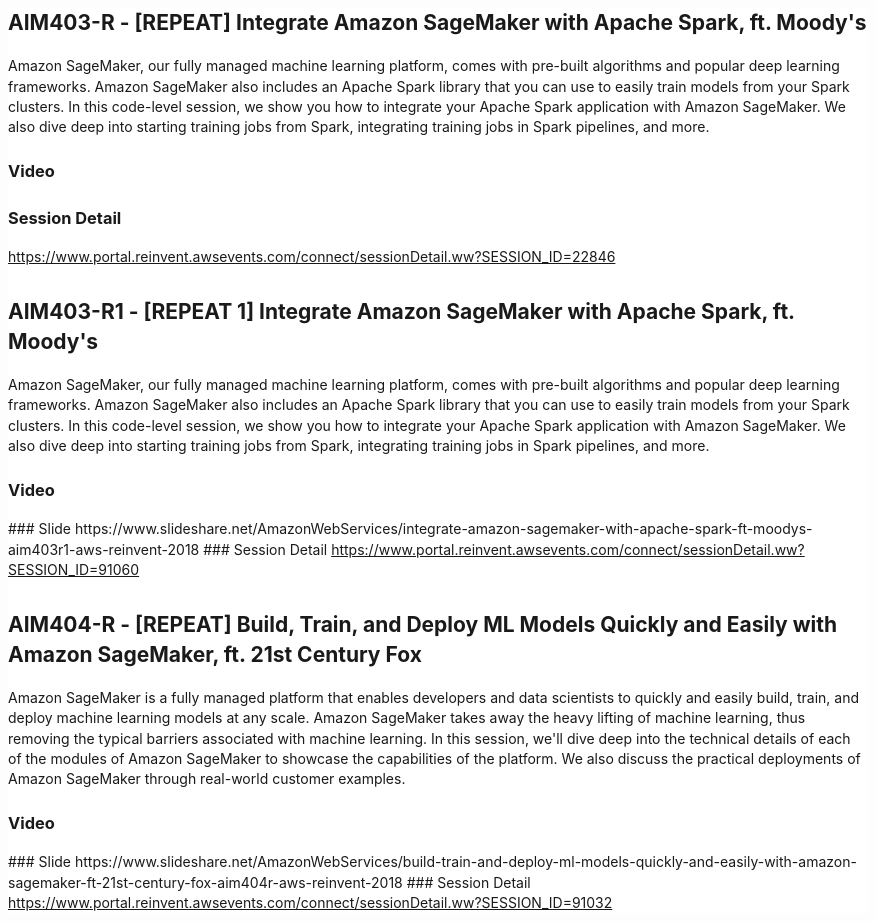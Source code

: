 ## AIM403-R - [REPEAT] Integrate Amazon SageMaker with Apache Spark, ft. Moody's
Amazon SageMaker, our fully managed machine learning platform, comes with pre-built algorithms and popular deep learning frameworks. Amazon SageMaker also includes an Apache Spark library that you can use to easily train models from your Spark clusters. In this code-level session, we show you how to integrate your Apache Spark application with Amazon SageMaker. We also dive deep into starting training jobs from Spark, integrating training jobs in Spark pipelines, and more.
### Video
<iframe width="560" height="315" src="https://www.youtube.com/embed/3tHUGmlclI4" frameborder="0" allowfullscreen></iframe>

### Session Detail
<a href="https://www.portal.reinvent.awsevents.com/connect/sessionDetail.ww?SESSION_ID=22846" target="_blank">https://www.portal.reinvent.awsevents.com/connect/sessionDetail.ww?SESSION_ID=22846</a>

## AIM403-R1 - [REPEAT 1] Integrate Amazon SageMaker with Apache Spark, ft. Moody's
Amazon SageMaker, our fully managed machine learning platform, comes with pre-built algorithms and popular deep learning frameworks. Amazon SageMaker also includes an Apache Spark library that you can use to easily train models from your Spark clusters. In this code-level session, we show you how to integrate your Apache Spark application with Amazon SageMaker. We also dive deep into starting training jobs from Spark, integrating training jobs in Spark pipelines, and more.
### Video
<iframe width="560" height="315" src="https://www.youtube.com/embed/3tHUGmlclI4" frameborder="0" allowfullscreen></iframe>
### Slide
https://www.slideshare.net/AmazonWebServices/integrate-amazon-sagemaker-with-apache-spark-ft-moodys-aim403r1-aws-reinvent-2018
### Session Detail
<a href="https://www.portal.reinvent.awsevents.com/connect/sessionDetail.ww?SESSION_ID=91060" target="_blank">https://www.portal.reinvent.awsevents.com/connect/sessionDetail.ww?SESSION_ID=91060</a>

## AIM404-R - [REPEAT] Build, Train, and Deploy ML Models Quickly and Easily with Amazon SageMaker, ft. 21st Century Fox
Amazon SageMaker is a fully managed platform that enables developers and data scientists to quickly and easily build, train, and deploy machine learning models at any scale. Amazon SageMaker takes away the heavy lifting of machine learning, thus removing the typical barriers associated with machine learning. In this session, we'll dive deep into the technical details of each of the modules of Amazon SageMaker to showcase the capabilities of the platform. We also discuss the practical deployments of Amazon SageMaker through real-world customer examples.
### Video
<iframe width="560" height="315" src="https://www.youtube.com/embed/jWWyKE5ApqI" frameborder="0" allowfullscreen></iframe>
### Slide
https://www.slideshare.net/AmazonWebServices/build-train-and-deploy-ml-models-quickly-and-easily-with-amazon-sagemaker-ft-21st-century-fox-aim404r-aws-reinvent-2018
### Session Detail
<a href="https://www.portal.reinvent.awsevents.com/connect/sessionDetail.ww?SESSION_ID=91032" target="_blank">https://www.portal.reinvent.awsevents.com/connect/sessionDetail.ww?SESSION_ID=91032</a>
